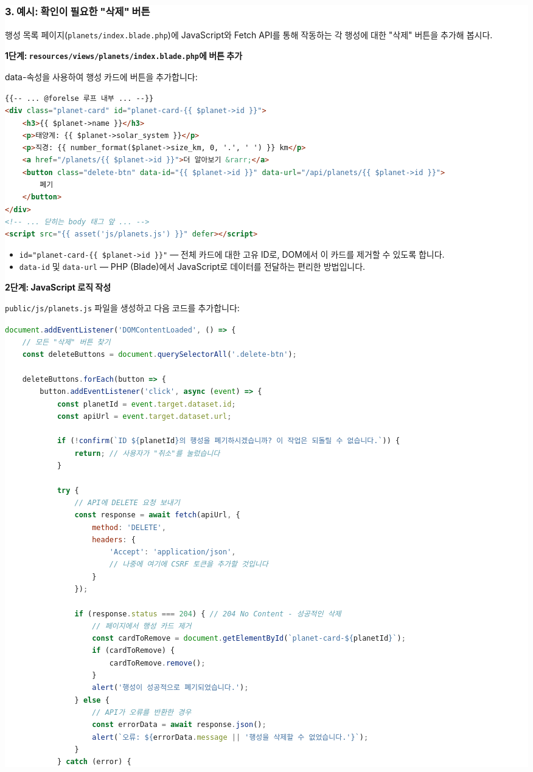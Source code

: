 
### **3. 예시: 확인이 필요한 "삭제" 버튼**
행성 목록 페이지(`planets/index.blade.php`)에 JavaScript와 Fetch API를 통해 작동하는 각 행성에 대한 "삭제" 버튼을 추가해 봅시다.

**1단계: `resources/views/planets/index.blade.php`에 버튼 추가**

data-속성을 사용하여 행성 카드에 버튼을 추가합니다:
```html
{{-- ... @forelse 루프 내부 ... --}}
<div class="planet-card" id="planet-card-{{ $planet->id }}">
    <h3>{{ $planet->name }}</h3>
    <p>태양계: {{ $planet->solar_system }}</p>
    <p>직경: {{ number_format($planet->size_km, 0, '.', ' ') }} km</p>
    <a href="/planets/{{ $planet->id }}">더 알아보기 &rarr;</a>
    <button class="delete-btn" data-id="{{ $planet->id }}" data-url="/api/planets/{{ $planet->id }}">
        폐기
    </button>
</div>
<!-- ... 닫히는 body 태그 앞 ... -->
<script src="{{ asset('js/planets.js') }}" defer></script>
```

-   `id="planet-card-{{ $planet->id }}"` — 전체 카드에 대한 고유 ID로, DOM에서 이 카드를 제거할 수 있도록 합니다.
-   `data-id` 및 `data-url` — PHP (Blade)에서 JavaScript로 데이터를 전달하는 편리한 방법입니다.

**2단계: JavaScript 로직 작성**

`public/js/planets.js` 파일을 생성하고 다음 코드를 추가합니다:
```javascript
document.addEventListener('DOMContentLoaded', () => {
    // 모든 "삭제" 버튼 찾기
    const deleteButtons = document.querySelectorAll('.delete-btn');

    deleteButtons.forEach(button => {
        button.addEventListener('click', async (event) => {
            const planetId = event.target.dataset.id;
            const apiUrl = event.target.dataset.url;

            if (!confirm(`ID ${planetId}의 행성을 폐기하시겠습니까? 이 작업은 되돌릴 수 없습니다.`)) {
                return; // 사용자가 "취소"를 눌렀습니다
            }

            try {
                // API에 DELETE 요청 보내기
                const response = await fetch(apiUrl, {
                    method: 'DELETE',
                    headers: {
                        'Accept': 'application/json',
                        // 나중에 여기에 CSRF 토큰을 추가할 것입니다
                    }
                });

                if (response.status === 204) { // 204 No Content - 성공적인 삭제
                    // 페이지에서 행성 카드 제거
                    const cardToRemove = document.getElementById(`planet-card-${planetId}`);
                    if (cardToRemove) {
                        cardToRemove.remove();
                    }
                    alert('행성이 성공적으로 폐기되었습니다.');
                } else {
                    // API가 오류를 반환한 경우
                    const errorData = await response.json();
                    alert(`오류: ${errorData.message || '행성을 삭제할 수 없었습니다.'}`);
                }
            } catch (error) {
```